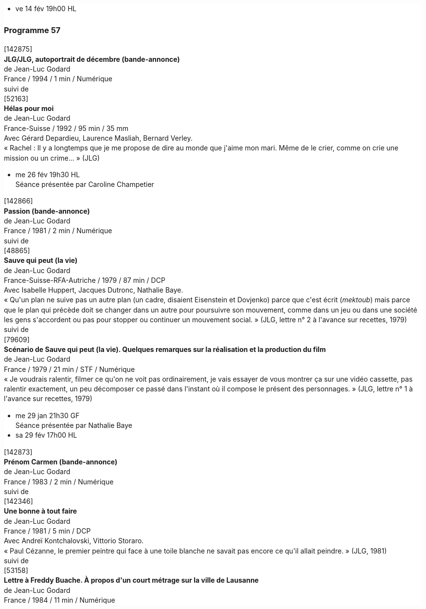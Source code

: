 - ve 14 fév 19h00 HL

### Programme 57

[142875]  
**JLG/JLG, autoportrait de décembre (bande-annonce)**  
de Jean-Luc Godard  
France / 1994 / 1 min / Numérique  
suivi de  
[52163]  
**Hélas pour moi**  
de Jean-Luc Godard  
France-Suisse / 1992 / 95 min / 35 mm  
Avec Gérard Depardieu, Laurence Masliah, Bernard Verley.  
« Rachel : Il y a longtemps que je me propose de dire au monde que j'aime mon mari. Même de le crier, comme on crie une mission ou un crime... » (JLG)

- me 26 fév 19h30 HL  
Séance présentée par Caroline Champetier

[142866]  
**Passion (bande-annonce)**  
de Jean-Luc Godard  
France / 1981 / 2 min / Numérique  
suivi de  
[48865]  
**Sauve qui peut (la vie)**  
de Jean-Luc Godard  
France-Suisse-RFA-Autriche / 1979 / 87 min / DCP  
Avec Isabelle Huppert, Jacques Dutronc, Nathalie Baye.  
« Qu'un plan ne suive pas un autre plan (un cadre, disaient Eisenstein et Dovjenko) parce que c'est écrit (_mektoub_) mais parce que le plan qui précède doit se changer dans un autre pour poursuivre son mouvement, comme dans un jeu ou dans une société les gens s'accordent ou pas pour stopper ou continuer un mouvement social. » (JLG, lettre n° 2 à l'avance sur recettes, 1979)  
suivi de  
[79609]  
**Scénario de Sauve qui peut (la vie). Quelques remarques sur la réalisation et la production du film**  
de Jean-Luc Godard  
France / 1979 / 21 min / STF / Numérique  
« Je voudrais ralentir, filmer ce qu'on ne voit pas ordinairement, je vais essayer de vous montrer ça sur une vidéo cassette, pas ralentir exactement, un peu décomposer ce passé dans l'instant où il compose le présent des personnages. » (JLG, lettre n° 1 à l'avance sur recettes, 1979)

- me 29 jan 21h30 GF  
Séance présentée par Nathalie Baye  
- sa 29 fév 17h00 HL

[142873]  
**Prénom Carmen (bande-annonce)**  
de Jean-Luc Godard  
France / 1983 / 2 min / Numérique  
suivi de  
[142346]  
**Une bonne à tout faire**  
de Jean-Luc Godard  
France / 1981 / 5 min / DCP  
Avec Andreï Kontchalovski, Vittorio Storaro.  
« Paul Cézanne, le premier peintre qui face à une toile blanche ne savait pas encore ce qu'il allait peindre. » (JLG, 1981)  
suivi de  
[53158]  
**Lettre à Freddy Buache. À propos d'un court métrage sur la ville de Lausanne**  
de Jean-Luc Godard  
France / 1984 / 11 min / Numérique  